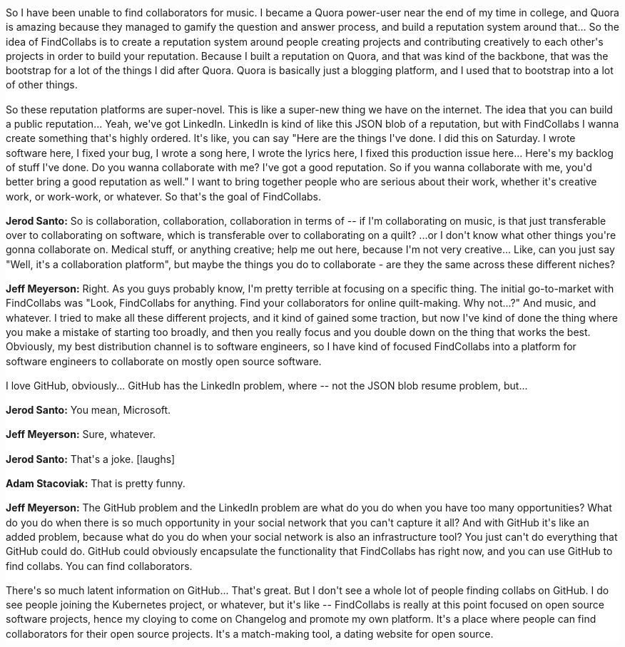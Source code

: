 So I have been unable to find collaborators for music. I became a Quora power-user near the end of my time in college, and Quora is amazing because they managed to gamify the question and answer process, and build a reputation system around that... So the idea of FindCollabs is to create a reputation system around people creating projects and contributing creatively to each other's projects in order to build your reputation. Because I built a reputation on Quora, and that was kind of the backbone, that was the bootstrap for a lot of the things I did after Quora. Quora is basically just a blogging platform, and I used that to bootstrap into a lot of other things.

So these reputation platforms are super-novel. This is like a super-new thing we have on the internet. The idea that you can build a public reputation... Yeah, we've got LinkedIn. LinkedIn is kind of like this JSON blob of a reputation, but with FindCollabs I wanna create something that's highly ordered. It's like, you can say "Here are the things I've done. I did this on Saturday. I wrote software here, I fixed your bug, I wrote a song here, I wrote the lyrics here, I fixed this production issue here... Here's my backlog of stuff I've done. Do you wanna collaborate with me? I've got a good reputation. So if you wanna collaborate with me, you'd better bring a good reputation as well." I want to bring together people who are serious about their work, whether it's creative work, or work-work, or whatever. So that's the goal of FindCollabs.

**Jerod Santo:** So is collaboration, collaboration, collaboration in terms of -- if I'm collaborating on music, is that just transferable over to collaborating on software, which is transferable over to collaborating on a quilt? ...or I don't know what other things you're gonna collaborate on. Medical stuff, or anything creative; help me out here, because I'm not very creative... Like, can you just say "Well, it's a collaboration platform", but maybe the things you do to collaborate - are they the same across these different niches?

**Jeff Meyerson:** Right. As you guys probably know, I'm pretty terrible at focusing on a specific thing. The initial go-to-market with FindCollabs was "Look, FindCollabs for anything. Find your collaborators for online quilt-making. Why not...?" And music, and whatever. I tried to make all these different projects, and it kind of gained some traction, but now I've kind of done the thing where you make a mistake of starting too broadly, and then you really focus and you double down on the thing that works the best. Obviously, my best distribution channel is to software engineers, so I have kind of focused FindCollabs into a platform for software engineers to collaborate on mostly open source software.

I love GitHub, obviously... GitHub has the LinkedIn problem, where -- not the JSON blob resume problem, but...

**Jerod Santo:** You mean, Microsoft.

**Jeff Meyerson:** Sure, whatever.

**Jerod Santo:** That's a joke. \[laughs\]

**Adam Stacoviak:** That is pretty funny.

**Jeff Meyerson:** The GitHub problem and the LinkedIn problem are what do you do when you have too many opportunities? What do you do when there is so much opportunity in your social network that you can't capture it all? And with GitHub it's like an added problem, because what do you do when your social network is also an infrastructure tool? You just can't do everything that GitHub could do. GitHub could obviously encapsulate the functionality that FindCollabs has right now, and you can use GitHub to find collabs. You can find collaborators.

There's so much latent information on GitHub... That's great. But I don't see a whole lot of people finding collabs on GitHub. I do see people joining the Kubernetes project, or whatever, but it's like -- FindCollabs is really at this point focused on open source software projects, hence my cloying to come on Changelog and promote my own platform. It's a place where people can find collaborators for their open source projects. It's a match-making tool, a dating website for open source.
